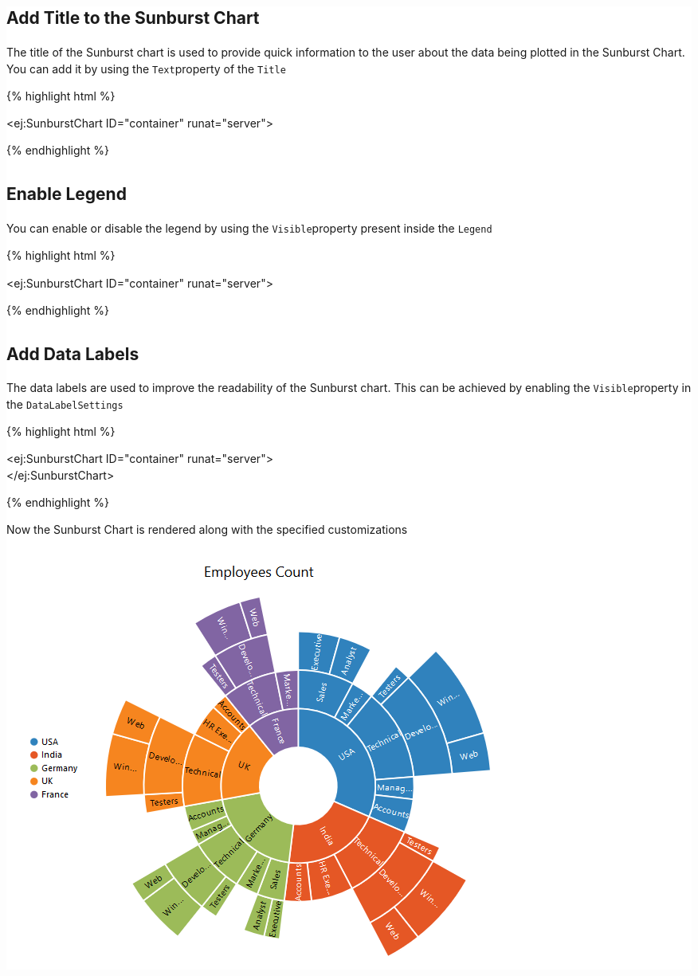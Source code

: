 ## Add Title to the Sunburst Chart

The title of the Sunburst chart is used to provide quick information to the user about the data being plotted in the Sunburst Chart. You can add it by using the `Text`property of the `Title` 

{% highlight html %}

<ej:SunburstChart  ID="container" runat="server">
   <Title Text="Employees Count"></Title>                           
</ej:SunburstChart> 
{% endhighlight %}

## Enable Legend

You can enable or disable the legend by using the `Visible`property present inside the `Legend`

{% highlight html %}

<ej:SunburstChart  ID="container" runat="server">
  <Legend Visible="true"></Legend>                        
</ej:SunburstChart> 

{% endhighlight %}

## Add Data Labels

The data labels are used to improve the readability of the Sunburst chart. This can be achieved by enabling the `Visible`property in the `DataLabelSettings`

{% highlight html %}

<ej:SunburstChart  ID="container" runat="server">
 <DataLabelSettings Visible="true"></DataLabelSettings>                     
</ej:SunburstChart> 

{% endhighlight %}

Now the Sunburst Chart is rendered along with the specified customizations

![](Getting-Started_images/Getting-Started_img4.png)
